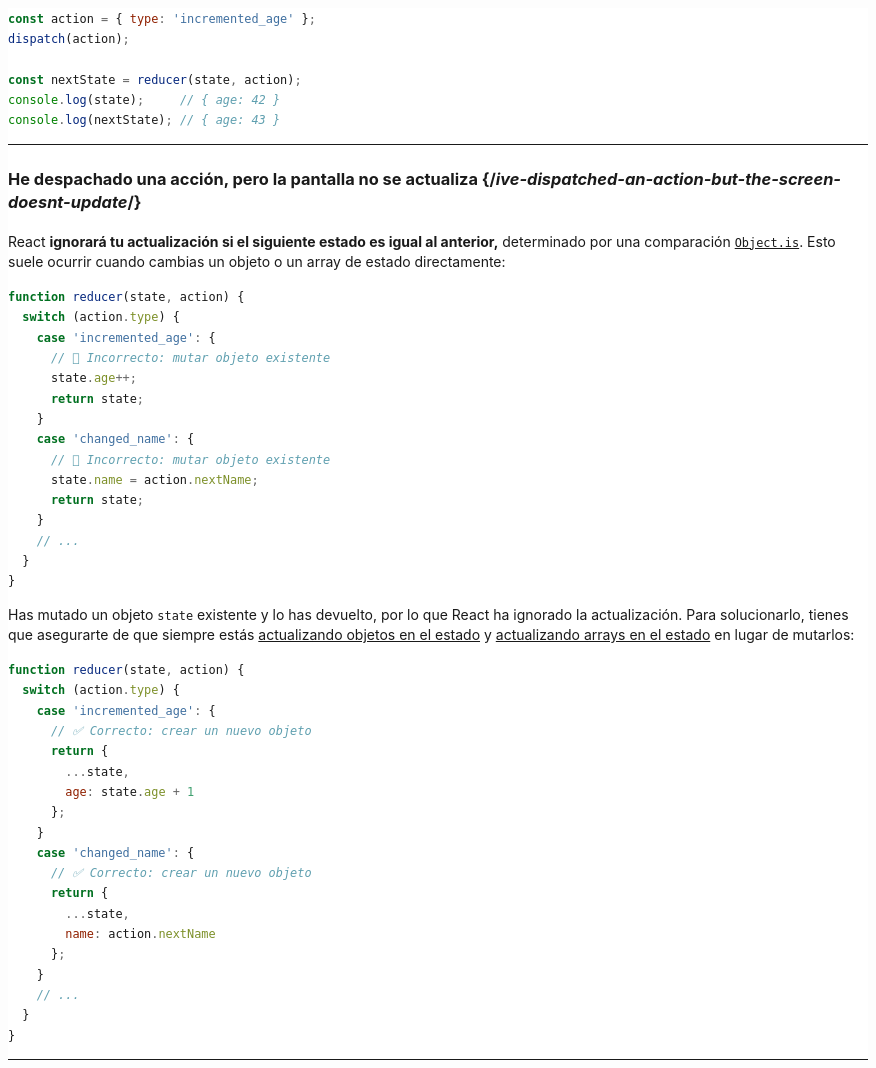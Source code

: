 ```js
const action = { type: 'incremented_age' };
dispatch(action);

const nextState = reducer(state, action);
console.log(state);     // { age: 42 }
console.log(nextState); // { age: 43 }
```

---

### He despachado una acción, pero la pantalla no se actualiza {/*ive-dispatched-an-action-but-the-screen-doesnt-update*/}

React **ignorará tu actualización si el siguiente estado es igual al anterior,** determinado por una comparación [`Object.is`](https://developer.mozilla.org/en-US/docs/Web/JavaScript/Reference/Global_Objects/Object/is). Esto suele ocurrir cuando cambias un objeto o un array de estado directamente:

```js {4-5,9-10}
function reducer(state, action) {
  switch (action.type) {
    case 'incremented_age': {
      // 🚩 Incorrecto: mutar objeto existente
      state.age++;
      return state;
    }
    case 'changed_name': {
      // 🚩 Incorrecto: mutar objeto existente
      state.name = action.nextName;
      return state;
    }
    // ...
  }
}
```

Has mutado un objeto `state` existente y lo has devuelto, por lo que React ha ignorado la actualización. Para solucionarlo, tienes que asegurarte de que siempre estás [actualizando objetos en el estado](/learn/updating-objects-in-state) y [actualizando arrays en el estado](/learn/updating-arrays-in-state) en lugar de mutarlos:

```js {4-8,11-15}
function reducer(state, action) {
  switch (action.type) {
    case 'incremented_age': {
      // ✅ Correcto: crear un nuevo objeto
      return {
        ...state,
        age: state.age + 1
      };
    }
    case 'changed_name': {
      // ✅ Correcto: crear un nuevo objeto
      return {
        ...state,
        name: action.nextName
      };
    }
    // ...
  }
}
```

---